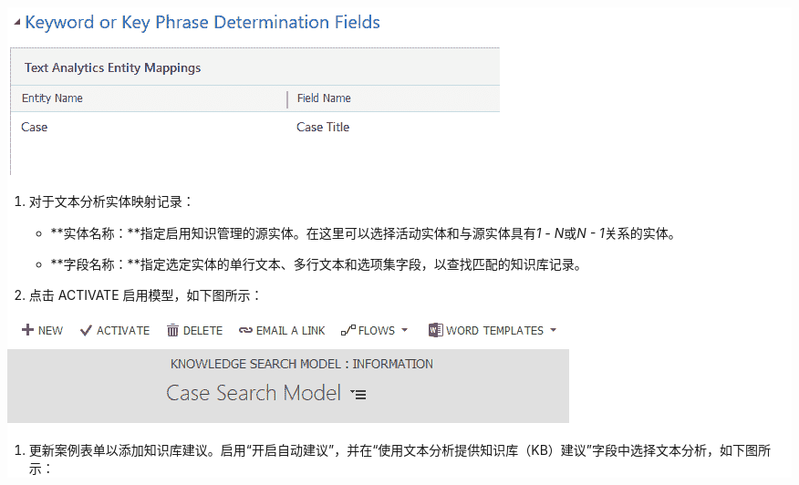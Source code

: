 ![](img/9f6b5905-b9e3-4960-9be5-0324b5747b00.png)

1.  对于文本分析实体映射记录：

    +   **实体名称：**指定启用知识管理的源实体。在这里可以选择活动实体和与源实体具有*1 - N*或*N - 1*关系的实体。

    +   **字段名称：**指定选定实体的单行文本、多行文本和选项集字段，以查找匹配的知识库记录。

1.  点击 ACTIVATE 启用模型，如下图所示：

![](img/81e0bc64-6dcb-416e-91a9-263b3c85317e.png)

1.  更新案例表单以添加知识库建议。启用“开启自动建议”，并在“使用文本分析提供知识库（KB）建议”字段中选择文本分析，如下图所示：
